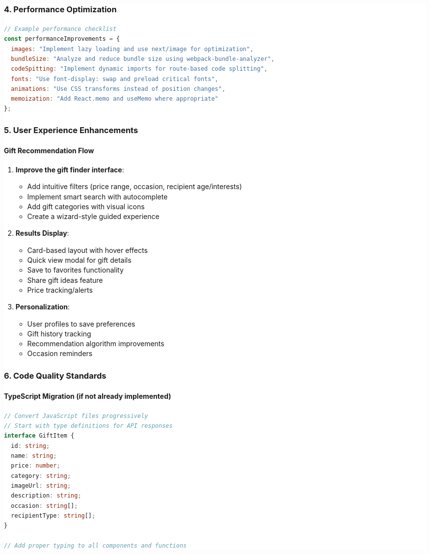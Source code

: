 ### 4. Performance Optimization

```javascript
// Example performance checklist
const performanceImprovements = {
  images: "Implement lazy loading and use next/image for optimization",
  bundleSize: "Analyze and reduce bundle size using webpack-bundle-analyzer",
  codeSpitting: "Implement dynamic imports for route-based code splitting",
  fonts: "Use font-display: swap and preload critical fonts",
  animations: "Use CSS transforms instead of position changes",
  memoization: "Add React.memo and useMemo where appropriate"
};
```

### 5. User Experience Enhancements

#### Gift Recommendation Flow
1. **Improve the gift finder interface**:
   - Add intuitive filters (price range, occasion, recipient age/interests)
   - Implement smart search with autocomplete
   - Add gift categories with visual icons
   - Create a wizard-style guided experience

2. **Results Display**:
   - Card-based layout with hover effects
   - Quick view modal for gift details
   - Save to favorites functionality
   - Share gift ideas feature
   - Price tracking/alerts

3. **Personalization**:
   - User profiles to save preferences
   - Gift history tracking
   - Recommendation algorithm improvements
   - Occasion reminders

### 6. Code Quality Standards

#### TypeScript Migration (if not already implemented)
```typescript
// Convert JavaScript files progressively
// Start with type definitions for API responses
interface GiftItem {
  id: string;
  name: string;
  price: number;
  category: string;
  imageUrl: string;
  description: string;
  occasion: string[];
  recipientType: string[];
}

// Add proper typing to all components and functions
```
